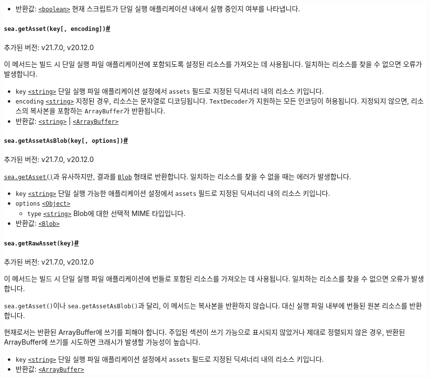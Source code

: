 -   반환값: [`<boolean>`](https://developer.mozilla.org/en-US/docs/Web/JavaScript/Data_structures#Boolean_type) 현재 스크립트가 단일 실행 애플리케이션 내에서 실행 중인지 여부를 나타냅니다.


#### `sea.getAsset(key[, encoding])`[#](https://nodejs.org/docs/latest/api/single-executable-applications.html#seagetassetkey-encoding)

추가된 버전: v21.7.0, v20.12.0

이 메서드는 빌드 시 단일 실행 파일 애플리케이션에 포함되도록 설정된 리소스를 가져오는 데 사용됩니다. 일치하는 리소스를 찾을 수 없으면 오류가 발생합니다.

-   `key` [`<string>`](https://developer.mozilla.org/en-US/docs/Web/JavaScript/Data_structures#String_type) 단일 실행 파일 애플리케이션 설정에서 `assets` 필드로 지정된 딕셔너리 내의 리소스 키입니다.
-   `encoding` [`<string>`](https://developer.mozilla.org/en-US/docs/Web/JavaScript/Data_structures#String_type) 지정된 경우, 리소스는 문자열로 디코딩됩니다. `TextDecoder`가 지원하는 모든 인코딩이 허용됩니다. 지정되지 않으면, 리소스의 복사본을 포함하는 `ArrayBuffer`가 반환됩니다.
-   반환값: [`<string>`](https://developer.mozilla.org/en-US/docs/Web/JavaScript/Data_structures#String_type) | [`<ArrayBuffer>`](https://developer.mozilla.org/en-US/docs/Web/JavaScript/Reference/Global_Objects/ArrayBuffer)


#### `sea.getAssetAsBlob(key[, options])`[#](https://nodejs.org/docs/latest/api/single-executable-applications.html#seagetassetasblobkey-options)

추가된 버전: v21.7.0, v20.12.0

[`sea.getAsset()`](https://nodejs.org/docs/latest/api/single-executable-applications.html#seagetassetkey-encoding)과 유사하지만, 결과를 [`Blob`](https://developer.mozilla.org/en-US/docs/Web/API/Blob) 형태로 반환합니다. 일치하는 리소스를 찾을 수 없을 때는 에러가 발생합니다.

-   `key` [`<string>`](https://developer.mozilla.org/en-US/docs/Web/JavaScript/Data_structures#String_type) 단일 실행 가능한 애플리케이션 설정에서 `assets` 필드로 지정된 딕셔너리 내의 리소스 키입니다.
-   `options` [`<Object>`](https://developer.mozilla.org/en-US/docs/Web/JavaScript/Reference/Global_Objects/Object)
    -   `type` [`<string>`](https://developer.mozilla.org/en-US/docs/Web/JavaScript/Data_structures#String_type) Blob에 대한 선택적 MIME 타입입니다.
-   반환값: [`<Blob>`](https://nodejs.org/docs/latest/api/buffer.html#class-blob)


#### `sea.getRawAsset(key)`[#](https://nodejs.org/docs/latest/api/single-executable-applications.html#seagetrawassetkey)

추가된 버전: v21.7.0, v20.12.0

이 메서드는 빌드 시 단일 실행 파일 애플리케이션에 번들로 포함된 리소스를 가져오는 데 사용됩니다. 일치하는 리소스를 찾을 수 없으면 오류가 발생합니다.

`sea.getAsset()`이나 `sea.getAssetAsBlob()`과 달리, 이 메서드는 복사본을 반환하지 않습니다. 대신 실행 파일 내부에 번들된 원본 리소스를 반환합니다.

현재로서는 반환된 ArrayBuffer에 쓰기를 피해야 합니다. 주입된 섹션이 쓰기 가능으로 표시되지 않았거나 제대로 정렬되지 않은 경우, 반환된 ArrayBuffer에 쓰기를 시도하면 크래시가 발생할 가능성이 높습니다.

-   `key` [`<string>`](https://developer.mozilla.org/en-US/docs/Web/JavaScript/Data_structures#String_type) 단일 실행 파일 애플리케이션 설정에서 `assets` 필드로 지정된 딕셔너리 내의 리소스 키입니다.
-   반환값: [`<ArrayBuffer>`](https://developer.mozilla.org/en-US/docs/Web/JavaScript/Reference/Global_Objects/ArrayBuffer)
